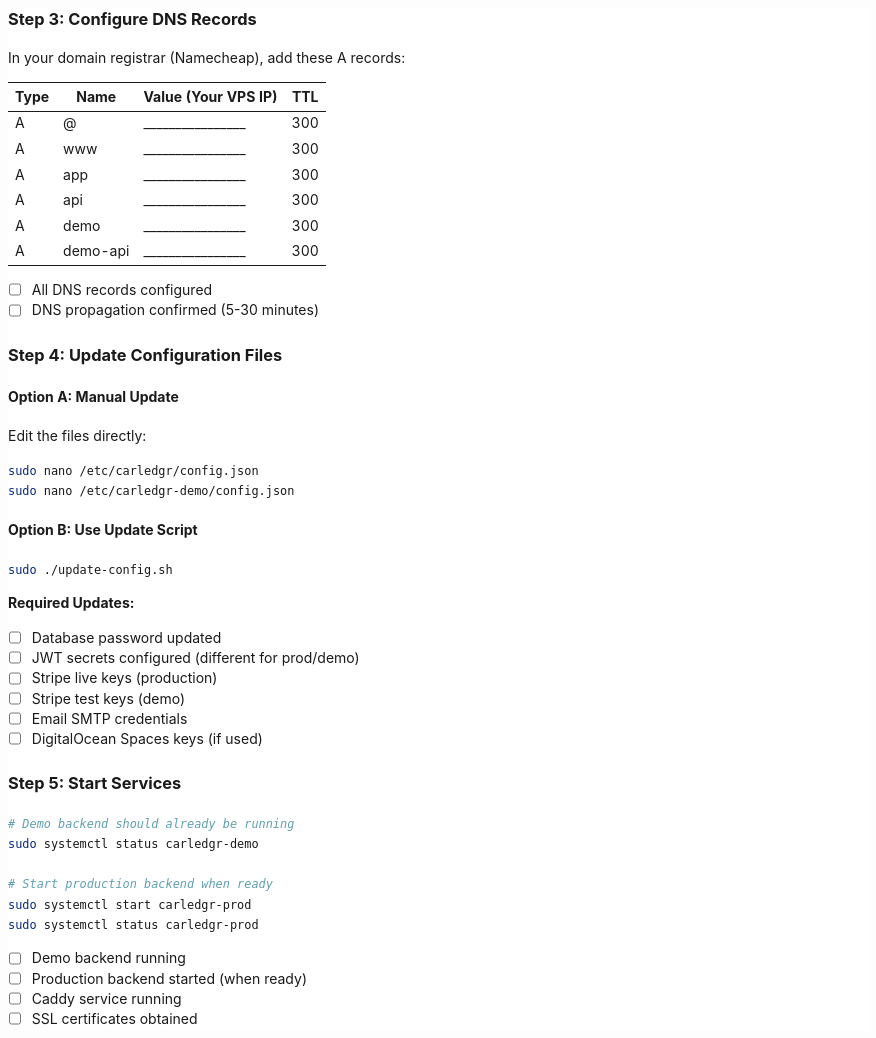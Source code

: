 ### Step 3: Configure DNS Records
In your domain registrar (Namecheap), add these A records:

| Type | Name     | Value (Your VPS IP) | TTL |
|------|----------|---------------------|-----|
| A    | @        | ________________    | 300 |
| A    | www      | ________________    | 300 |
| A    | app      | ________________    | 300 |
| A    | api      | ________________    | 300 |
| A    | demo     | ________________    | 300 |
| A    | demo-api | ________________    | 300 |

- [ ] All DNS records configured
- [ ] DNS propagation confirmed (5-30 minutes)

### Step 4: Update Configuration Files

#### Option A: Manual Update
Edit the files directly:
```bash
sudo nano /etc/carledgr/config.json
sudo nano /etc/carledgr-demo/config.json
```

#### Option B: Use Update Script
```bash
sudo ./update-config.sh
```

**Required Updates:**
- [ ] Database password updated
- [ ] JWT secrets configured (different for prod/demo)
- [ ] Stripe live keys (production)
- [ ] Stripe test keys (demo)
- [ ] Email SMTP credentials
- [ ] DigitalOcean Spaces keys (if used)

### Step 5: Start Services
```bash
# Demo backend should already be running
sudo systemctl status carledgr-demo

# Start production backend when ready
sudo systemctl start carledgr-prod
sudo systemctl status carledgr-prod
```
- [ ] Demo backend running
- [ ] Production backend started (when ready)
- [ ] Caddy service running
- [ ] SSL certificates obtained
